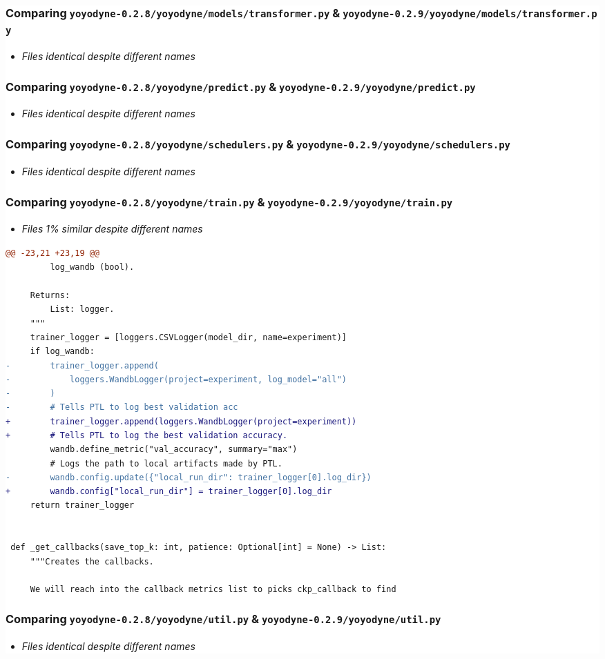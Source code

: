 ### Comparing `yoyodyne-0.2.8/yoyodyne/models/transformer.py` & `yoyodyne-0.2.9/yoyodyne/models/transformer.py`

 * *Files identical despite different names*

### Comparing `yoyodyne-0.2.8/yoyodyne/predict.py` & `yoyodyne-0.2.9/yoyodyne/predict.py`

 * *Files identical despite different names*

### Comparing `yoyodyne-0.2.8/yoyodyne/schedulers.py` & `yoyodyne-0.2.9/yoyodyne/schedulers.py`

 * *Files identical despite different names*

### Comparing `yoyodyne-0.2.8/yoyodyne/train.py` & `yoyodyne-0.2.9/yoyodyne/train.py`

 * *Files 1% similar despite different names*

```diff
@@ -23,21 +23,19 @@
         log_wandb (bool).
 
     Returns:
         List: logger.
     """
     trainer_logger = [loggers.CSVLogger(model_dir, name=experiment)]
     if log_wandb:
-        trainer_logger.append(
-            loggers.WandbLogger(project=experiment, log_model="all")
-        )
-        # Tells PTL to log best validation acc
+        trainer_logger.append(loggers.WandbLogger(project=experiment))
+        # Tells PTL to log the best validation accuracy.
         wandb.define_metric("val_accuracy", summary="max")
         # Logs the path to local artifacts made by PTL.
-        wandb.config.update({"local_run_dir": trainer_logger[0].log_dir})
+        wandb.config["local_run_dir"] = trainer_logger[0].log_dir
     return trainer_logger
 
 
 def _get_callbacks(save_top_k: int, patience: Optional[int] = None) -> List:
     """Creates the callbacks.
 
     We will reach into the callback metrics list to picks ckp_callback to find
```

### Comparing `yoyodyne-0.2.8/yoyodyne/util.py` & `yoyodyne-0.2.9/yoyodyne/util.py`

 * *Files identical despite different names*
